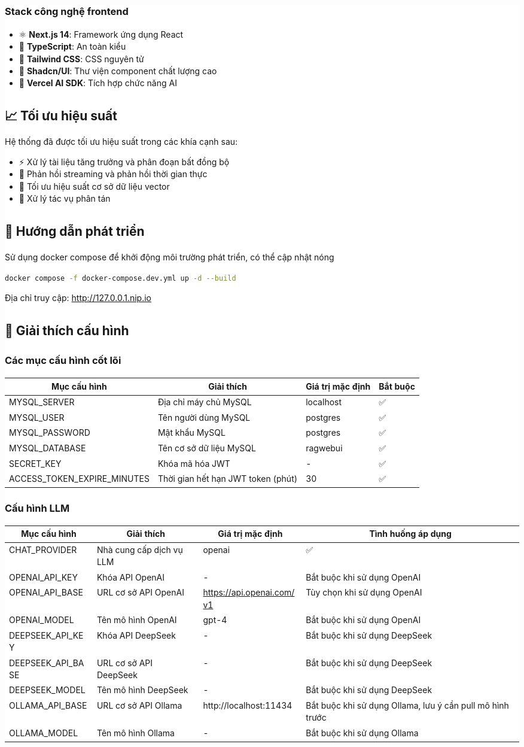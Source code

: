 ### Stack công nghệ frontend

- ⚛️ **Next.js 14**: Framework ứng dụng React
- 📘 **TypeScript**: An toàn kiểu
- 🎨 **Tailwind CSS**: CSS nguyên tử
- 🎯 **Shadcn/UI**: Thư viện component chất lượng cao
- 🤖 **Vercel AI SDK**: Tích hợp chức năng AI

## 📈 Tối ưu hiệu suất

Hệ thống đã được tối ưu hiệu suất trong các khía cạnh sau:

- ⚡️ Xử lý tài liệu tăng trưởng và phân đoạn bất đồng bộ
- 🔄 Phản hồi streaming và phản hồi thời gian thực
- 📑 Tối ưu hiệu suất cơ sở dữ liệu vector
- 🎯 Xử lý tác vụ phân tán

## 📖 Hướng dẫn phát triển

Sử dụng docker compose để khởi động môi trường phát triển, có thể cập nhật nóng
```bash
docker compose -f docker-compose.dev.yml up -d --build
```

Địa chỉ truy cập: http://127.0.0.1.nip.io

## 🔧 Giải thích cấu hình

### Các mục cấu hình cốt lõi

| Mục cấu hình                | Giải thích               | Giá trị mặc định | Bắt buộc |
| --------------------------- | ------------------------ | ---------------- | -------- |
| MYSQL_SERVER                | Địa chỉ máy chủ MySQL    | localhost        | ✅        |
| MYSQL_USER                  | Tên người dùng MySQL     | postgres         | ✅        |
| MYSQL_PASSWORD              | Mật khẩu MySQL           | postgres         | ✅        |
| MYSQL_DATABASE              | Tên cơ sở dữ liệu MySQL  | ragwebui         | ✅        |
| SECRET_KEY                  | Khóa mã hóa JWT          | -                | ✅        |
| ACCESS_TOKEN_EXPIRE_MINUTES | Thời gian hết hạn JWT token (phút) | 30     | ✅        |

### Cấu hình LLM

| Mục cấu hình      | Giải thích                | Giá trị mặc định          | Tình huống áp dụng                     |
| ----------------- | ------------------------- | ------------------------- | -------------------------------------- |
| CHAT_PROVIDER     | Nhà cung cấp dịch vụ LLM  | openai                    | ✅                                      |
| OPENAI_API_KEY    | Khóa API OpenAI           | -                         | Bắt buộc khi sử dụng OpenAI            |
| OPENAI_API_BASE   | URL cơ sở API OpenAI      | https://api.openai.com/v1 | Tùy chọn khi sử dụng OpenAI            |
| OPENAI_MODEL      | Tên mô hình OpenAI        | gpt-4                     | Bắt buộc khi sử dụng OpenAI            |
| DEEPSEEK_API_KEY  | Khóa API DeepSeek         | -                         | Bắt buộc khi sử dụng DeepSeek          |
| DEEPSEEK_API_BASE | URL cơ sở API DeepSeek    | -                         | Bắt buộc khi sử dụng DeepSeek          |
| DEEPSEEK_MODEL    | Tên mô hình DeepSeek      | -                         | Bắt buộc khi sử dụng DeepSeek          |
| OLLAMA_API_BASE   | URL cơ sở API Ollama      | http://localhost:11434    | Bắt buộc khi sử dụng Ollama, lưu ý cần pull mô hình trước |
| OLLAMA_MODEL      | Tên mô hình Ollama        | -                         | Bắt buộc khi sử dụng Ollama            |
